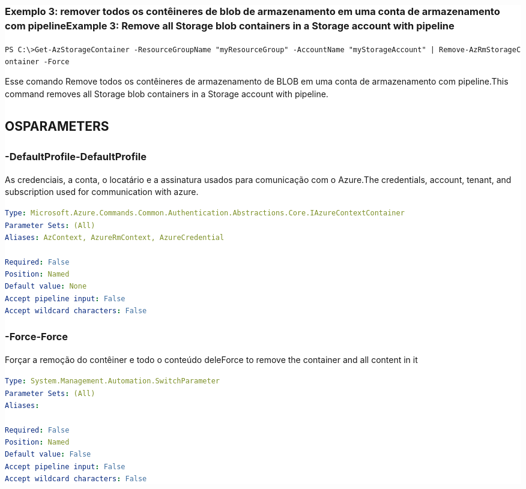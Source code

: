 ### <span data-ttu-id="972f3-115">Exemplo 3: remover todos os contêineres de blob de armazenamento em uma conta de armazenamento com pipeline</span><span class="sxs-lookup"><span data-stu-id="972f3-115">Example 3: Remove all Storage blob containers in a Storage account with pipeline</span></span>
```
PS C:\>Get-AzStorageContainer -ResourceGroupName "myResourceGroup" -AccountName "myStorageAccount" | Remove-AzRmStorageContainer -Force
```

<span data-ttu-id="972f3-116">Esse comando Remove todos os contêineres de armazenamento de BLOB em uma conta de armazenamento com pipeline.</span><span class="sxs-lookup"><span data-stu-id="972f3-116">This command removes all Storage blob containers in a Storage account with pipeline.</span></span>

## <span data-ttu-id="972f3-117">OS</span><span class="sxs-lookup"><span data-stu-id="972f3-117">PARAMETERS</span></span>

### <span data-ttu-id="972f3-118">-DefaultProfile</span><span class="sxs-lookup"><span data-stu-id="972f3-118">-DefaultProfile</span></span>
<span data-ttu-id="972f3-119">As credenciais, a conta, o locatário e a assinatura usados para comunicação com o Azure.</span><span class="sxs-lookup"><span data-stu-id="972f3-119">The credentials, account, tenant, and subscription used for communication with azure.</span></span>

```yaml
Type: Microsoft.Azure.Commands.Common.Authentication.Abstractions.Core.IAzureContextContainer
Parameter Sets: (All)
Aliases: AzContext, AzureRmContext, AzureCredential

Required: False
Position: Named
Default value: None
Accept pipeline input: False
Accept wildcard characters: False
```

### <span data-ttu-id="972f3-120">-Force</span><span class="sxs-lookup"><span data-stu-id="972f3-120">-Force</span></span>
<span data-ttu-id="972f3-121">Forçar a remoção do contêiner e todo o conteúdo dele</span><span class="sxs-lookup"><span data-stu-id="972f3-121">Force to remove the container and all content in it</span></span>

```yaml
Type: System.Management.Automation.SwitchParameter
Parameter Sets: (All)
Aliases:

Required: False
Position: Named
Default value: False
Accept pipeline input: False
Accept wildcard characters: False
```
